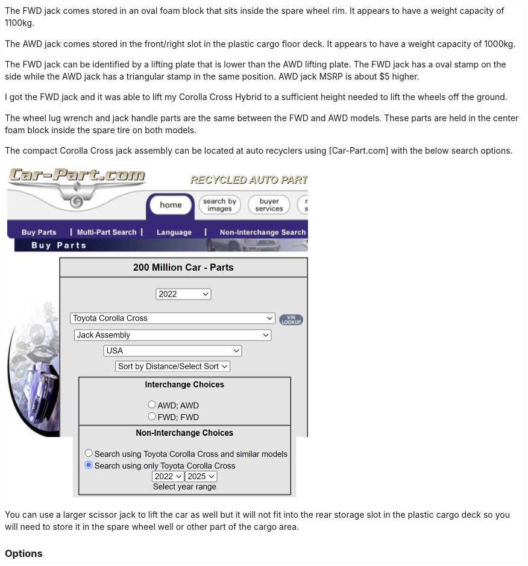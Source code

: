 The FWD jack comes stored in an oval foam block that sits inside the spare wheel rim. It appears to have a weight capacity of 1100kg. 

The AWD jack comes stored in the front/right slot in the plastic cargo floor deck. It appears to have a weight capacity of 1000kg. 

The FWD jack can be identified by a lifting plate that is lower than the AWD lifting plate. The FWD jack has a oval stamp on the side while the AWD jack has a triangular stamp in the same position. AWD jack MSRP is about $5 higher.

I got the FWD jack and it was able to lift my Corolla Cross Hybrid to a sufficient height needed to lift the wheels off the ground. 

The wheel lug wrench and jack handle parts are the same between the FWD and AWD models. These parts are held in the center foam block inside the spare tire on both models.

The compact Corolla Cross jack assembly can be located at auto recyclers using [Car-Part.com] with the below search options.

![car-part.com toyota corolla cross jack assembly search](/wp-content/uploads/2024/05/car-part-com-jack-assembly.webp)

You can use a larger scissor jack to lift the car as well but it will not fit into the rear storage slot in the plastic cargo deck so you will need to store it in the spare wheel well or other part of the cargo area. 

### Options
